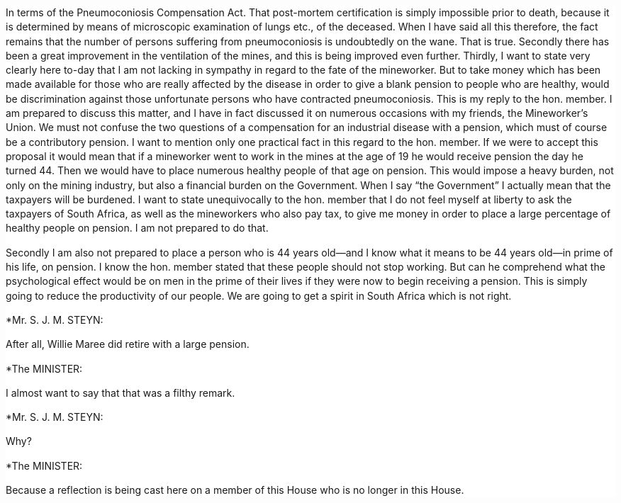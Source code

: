 <p>In terms of the Pneumoconiosis Compensation Act. That post-mortem certification is simply impossible prior to death, because it is determined by means of microscopic examination of lungs etc., of the deceased. When I have said all this therefore, the fact remains that the number of persons suffering from pneumoconiosis is undoubtedly on the wane. That is true. Secondly there has been a great improvement in the ventilation of the mines, and this is being improved even further. Thirdly, I want to state very clearly here to-day that I am not lacking in sympathy in regard to the fate of the mineworker. But to take money which has been made available for those who are really affected by the disease in order to give a blank pension to people who are healthy, would be discrimination against those unfortunate persons who have contracted pneumoconiosis. This is my reply to the hon. member. I am prepared to discuss this matter, and I have in fact discussed it on numerous occasions with my friends, the Mineworker’s Union. We must not confuse the two questions of a compensation for an industrial disease with a pension, which must of course be a contributory pension. I want to mention only one practical fact in this regard to the hon. member. If we were to accept this proposal it would mean that if a mineworker went to work in the mines at the age of 19 he would receive pension the day he turned 44. Then we would have to place numerous healthy people of that age on pension. This would impose a heavy burden, not only on the mining industry, but also a financial burden on the Government. When I say &#x201C;the Government&#x201D; I actually mean that the taxpayers will be burdened. I want to state unequivocally to the hon. member that I do not feel myself at liberty to ask the taxpayers of South Africa, as well as the mineworkers who also pay tax, to give me money in order to place a large percentage of healthy people on pension. I am not prepared to do that.</p>

<p>Secondly I am also not prepared to place a person who is 44 years old&#x2014;and I know what <span class="col_6875-6876" refersTo="page_0587"/>it means to be 44 years old&#x2014;in prime of his life, on pension. I know the hon. member stated that these people should not stop working. But can he comprehend what the psychological effect would be on men in the prime of their lives if they were now to begin receiving a pension. This is simply going to reduce the productivity of our people. We are going to get a spirit in South Africa which is not right.</p>

</speech>

<speech by="#steyn">

<from>*Mr. <person refersTo="hansard_za">S. J. M. STEYN</person>:</from>

<p>After all, Willie Maree did retire with a large pension.</p>

</speech>

<speech by="#minister">

<from>*The <person refersTo="hansard_za">MINISTER</person>:</from>

<p>I almost want to say that that was a filthy remark.</p>

</speech>

<speech by="#steyn">

<from>*Mr. <person refersTo="hansard_za">S. J. M. STEYN</person>:</from>

<p>Why?</p>

</speech>

<speech by="#minister">

<from>*The <person refersTo="hansard_za">MINISTER</person>:</from>

<p>Because a reflection is being cast here on a member of this House who is no longer in this House.</p>
